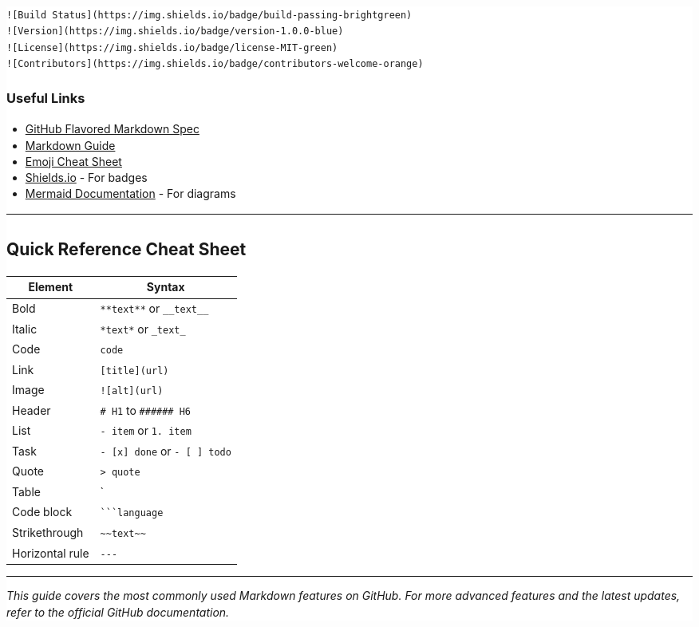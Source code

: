 ```
![Build Status](https://img.shields.io/badge/build-passing-brightgreen)
![Version](https://img.shields.io/badge/version-1.0.0-blue)
![License](https://img.shields.io/badge/license-MIT-green)
![Contributors](https://img.shields.io/badge/contributors-welcome-orange)
```

### Useful Links

- [GitHub Flavored Markdown Spec](https://github.github.com/gfm/)
- [Markdown Guide](https://www.markdownguide.org/)
- [Emoji Cheat Sheet](https://github.com/ikatyang/emoji-cheat-sheet)
- [Shields.io](https://shields.io/) - For badges
- [Mermaid Documentation](https://mermaid.js.org/) - For diagrams

---

## Quick Reference Cheat Sheet

| Element | Syntax |
|---------|--------|
| Bold | `**text**` or `__text__` |
| Italic | `*text*` or `_text_` |
| Code | `code` |
| Link | `[title](url)` |
| Image | `![alt](url)` |
| Header | `# H1` to `###### H6` |
| List | `- item` or `1. item` |
| Task | `- [x] done` or `- [ ] todo` |
| Quote | `> quote` |
| Table | `| col1 | col2 |` |
| Code block | ` ```language ` |
| Strikethrough | `~~text~~` |
| Horizontal rule | `---` |

---

*This guide covers the most commonly used Markdown features on GitHub. For more advanced features and the latest updates, refer to the official GitHub documentation.*


[reference]: https://example.com
[1]: https://example.com "Optional title"
[image-reference]: https://via.placeholder.com/150
[^1]: This is the footnote content.